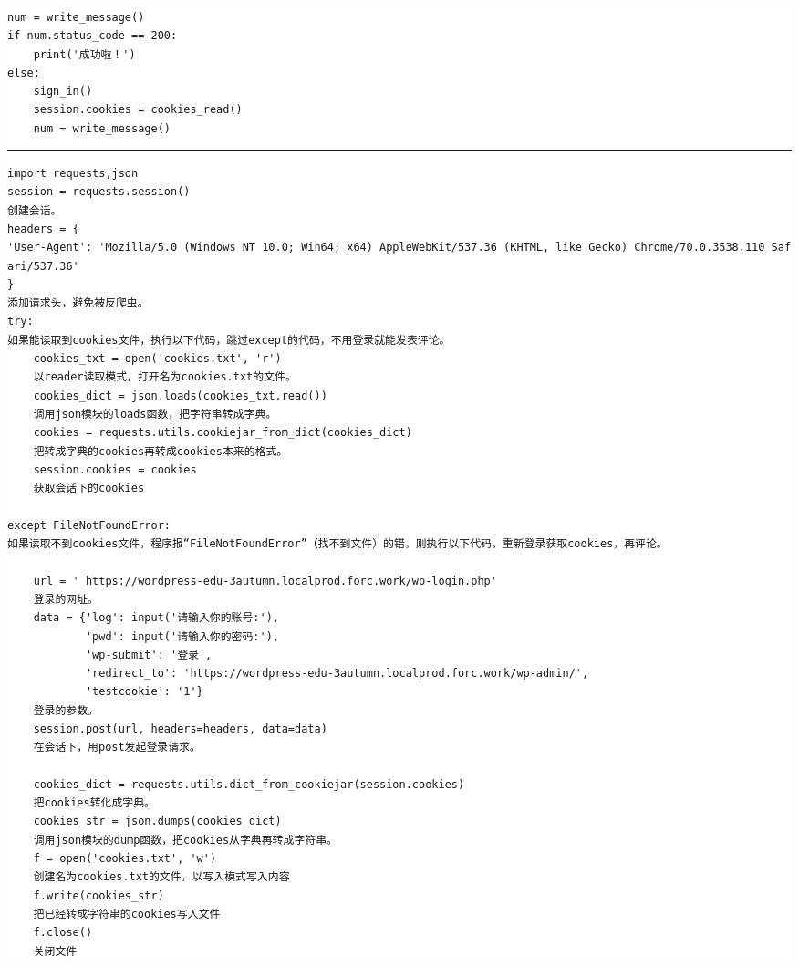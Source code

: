 	num = write_message()
	if num.status_code == 200:
		print('成功啦！')
	else:
		sign_in()
		session.cookies = cookies_read()
		num = write_message()

---


	import requests,json
	session = requests.session()
	创建会话。
	headers = {
	'User-Agent': 'Mozilla/5.0 (Windows NT 10.0; Win64; x64) AppleWebKit/537.36 (KHTML, like Gecko) Chrome/70.0.3538.110 Safari/537.36'
	}
	添加请求头，避免被反爬虫。
	try:
	如果能读取到cookies文件，执行以下代码，跳过except的代码，不用登录就能发表评论。
		cookies_txt = open('cookies.txt', 'r')
		以reader读取模式，打开名为cookies.txt的文件。
		cookies_dict = json.loads(cookies_txt.read())
		调用json模块的loads函数，把字符串转成字典。
		cookies = requests.utils.cookiejar_from_dict(cookies_dict)
		把转成字典的cookies再转成cookies本来的格式。
		session.cookies = cookies
		获取会话下的cookies

	except FileNotFoundError:
	如果读取不到cookies文件，程序报“FileNotFoundError”（找不到文件）的错，则执行以下代码，重新登录获取cookies，再评论。

		url = ' https://wordpress-edu-3autumn.localprod.forc.work/wp-login.php'
		登录的网址。
		data = {'log': input('请输入你的账号:'),
				'pwd': input('请输入你的密码:'),
				'wp-submit': '登录',
				'redirect_to': 'https://wordpress-edu-3autumn.localprod.forc.work/wp-admin/',
				'testcookie': '1'}
		登录的参数。
		session.post(url, headers=headers, data=data)
		在会话下，用post发起登录请求。

		cookies_dict = requests.utils.dict_from_cookiejar(session.cookies)
		把cookies转化成字典。
		cookies_str = json.dumps(cookies_dict)
		调用json模块的dump函数，把cookies从字典再转成字符串。
		f = open('cookies.txt', 'w')
		创建名为cookies.txt的文件，以写入模式写入内容
		f.write(cookies_str)
		把已经转成字符串的cookies写入文件
		f.close()
		关闭文件
